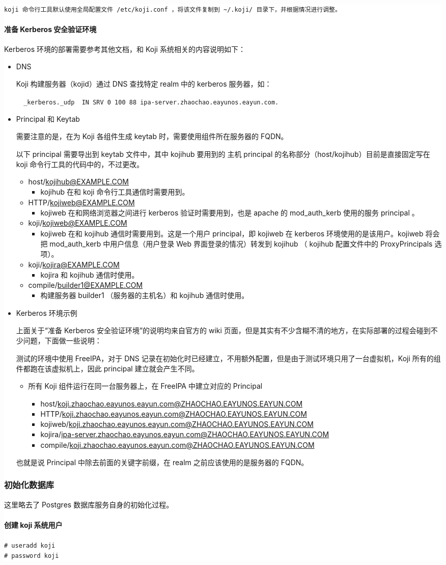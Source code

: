     koji 命令行工具默认使用全局配置文件 /etc/koji.conf ，将该文件复制到 ~/.koji/ 目录下，并根据情况进行调整。

#### 准备 Kerberos 安全验证环境

Kerberos 环境的部署需要参考其他文档，和 Koji 系统相关的内容说明如下：

* DNS

    Koji 构建服务器（kojid）通过 DNS 查找特定 realm 中的 kerberos 服务器，如：

        _kerberos._udp  IN SRV 0 100 88 ipa-server.zhaochao.eayunos.eayun.com.

* Principal 和 Keytab

    需要注意的是，在为 Koji 各组件生成 keytab 时，需要使用组件所在服务器的 FQDN。

    以下 principal 需要导出到 keytab 文件中，其中 kojihub 要用到的 主机 principal 的名称部分（host/kojihub）目前是直接固定写在 koji 命令行工具的代码中的，不过更改。

    * host/kojihub@EXAMPLE.COM
        * kojihub 在和 koji 命令行工具通信时需要用到。
    * HTTP/kojiweb@EXAMPLE.COM
        * kojiweb 在和网络浏览器之间进行 kerberos 验证时需要用到，也是 apache 的 mod_auth_kerb 使用的服务 principal 。
    * koji/kojiweb@EXAMPLE.COM
        * kojiweb 在和 kojihub 通信时需要用到。这是一个用户 principal，即 kojiweb 在 kerberos 环境使用的是该用户。kojiweb 将会把 mod_auth_kerb 中用户信息（用户登录 Web 界面登录的情况）转发到 kojihub （ kojihub 配置文件中的 ProxyPrincipals 选项）。
    * koji/kojira@EXAMPLE.COM
        * kojira 和 kojihub 通信时使用。
    * compile/builder1@EXAMPLE.COM
        * 构建服务器 builder1 （服务器的主机名）和 kojihub 通信时使用。

* Kerberos 环境示例

    上面关于“准备 Kerberos 安全验证环境”的说明均来自官方的 wiki 页面，但是其实有不少含糊不清的地方，在实际部署的过程会碰到不少问题，下面做一些说明：

    测试的环境中使用 FreeIPA，对于 DNS 记录在初始化时已经建立，不用额外配置，但是由于测试环境只用了一台虚拟机，Koji 所有的组件都跑在该虚拟机上，因此 principal 建立就会产生不同。

    * 所有 Koji 组件运行在同一台服务器上，在 FreeIPA 中建立对应的 Principal

        * host/koji.zhaochao.eayunos.eayun.com@ZHAOCHAO.EAYUNOS.EAYUN.COM
        * HTTP/koji.zhaochao.eayunos.eayun.com@ZHAOCHAO.EAYUNOS.EAYUN.COM
        * kojiweb/koji.zhaochao.eayunos.eayun.com@ZHAOCHAO.EAYUNOS.EAYUN.COM
        * kojira/ipa-server.zhaochao.eayunos.eayun.com@ZHAOCHAO.EAYUNOS.EAYUN.COM
        * compile/koji.zhaochao.eayunos.eayun.com@ZHAOCHAO.EAYUNOS.EAYUN.COM

    也就是说 Principal 中除去前面的关键字前缀，在 realm 之前应该使用的是服务器的 FQDN。

### 初始化数据库
这里略去了 Postgres 数据库服务自身的初始化过程。

#### 创建 koji 系统用户

    # useradd koji
    # password koji
